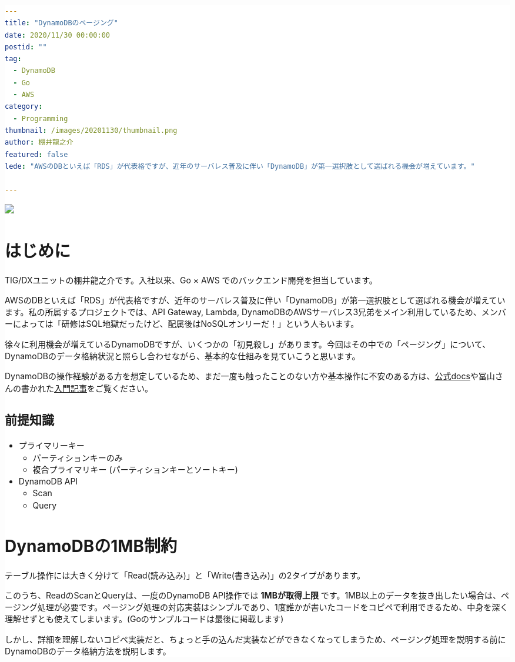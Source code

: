 ```yaml
---
title: "DynamoDBのページング"
date: 2020/11/30 00:00:00
postid: ""
tag:
  - DynamoDB
  - Go
  - AWS
category:
  - Programming
thumbnail: /images/20201130/thumbnail.png
author: 棚井龍之介
featured: false
lede: "AWSのDBといえば「RDS」が代表格ですが、近年のサーバレス普及に伴い「DynamoDB」が第一選択肢として選ばれる機会が増えています。"

---
```

<img src="/images/20201130/Screen_Shot_2020-11-30_at_5.34.55.png" loading="lazy">

# はじめに
TIG/DXユニットの棚井龍之介です。入社以来、Go × AWS でのバックエンド開発を担当しています。

AWSのDBといえば「RDS」が代表格ですが、近年のサーバレス普及に伴い「DynamoDB」が第一選択肢として選ばれる機会が増えています。私の所属するプロジェクトでは、API Gateway, Lambda, DynamoDBのAWSサーバレス3兄弟をメイン利用しているため、メンバーによっては「研修はSQL地獄だったけど、配属後はNoSQLオンリーだ！」という人もいます。

徐々に利用機会が増えているDynamoDBですが、いくつかの「初見殺し」があります。今回はその中での「ページング」について、DynamoDBのデータ格納状況と照らし合わせながら、基本的な仕組みを見ていこうと思います。

DynamoDBの操作経験がある方を想定しているため、まだ一度も触ったことのない方や基本操作に不安のある方は、[公式docs](https://docs.aws.amazon.com/ja_jp/amazondynamodb/latest/developerguide/HowItWorks.CoreComponents.html)や冨山さんの書かれた[入門記事](/articles/20200818/)をご覧ください。


## 前提知識
- プライマリーキー
    - パーティションキーのみ
    - 複合プライマリキー (パーティションキーとソートキー)
- DynamoDB API
    - Scan
    - Query


# DynamoDBの1MB制約

テーブル操作には大きく分けて「Read(読み込み)」と「Write(書き込み)」の2タイプがあります。

このうち、ReadのScanとQueryは、一度のDynamoDB API操作では **1MBが取得上限** です。1MB以上のデータを抜き出したい場合は、ページング処理が必要です。ページング処理の対応実装はシンプルであり、1度誰かが書いたコードをコピペで利用できるため、中身を深く理解せずとも使えてしまいます。(Goのサンプルコードは最後に掲載します)

しかし、詳細を理解しないコピペ実装だと、ちょっと手の込んだ実装などができなくなってしまうため、ページング処理を説明する前にDynamoDBのデータ格納方法を説明します。
